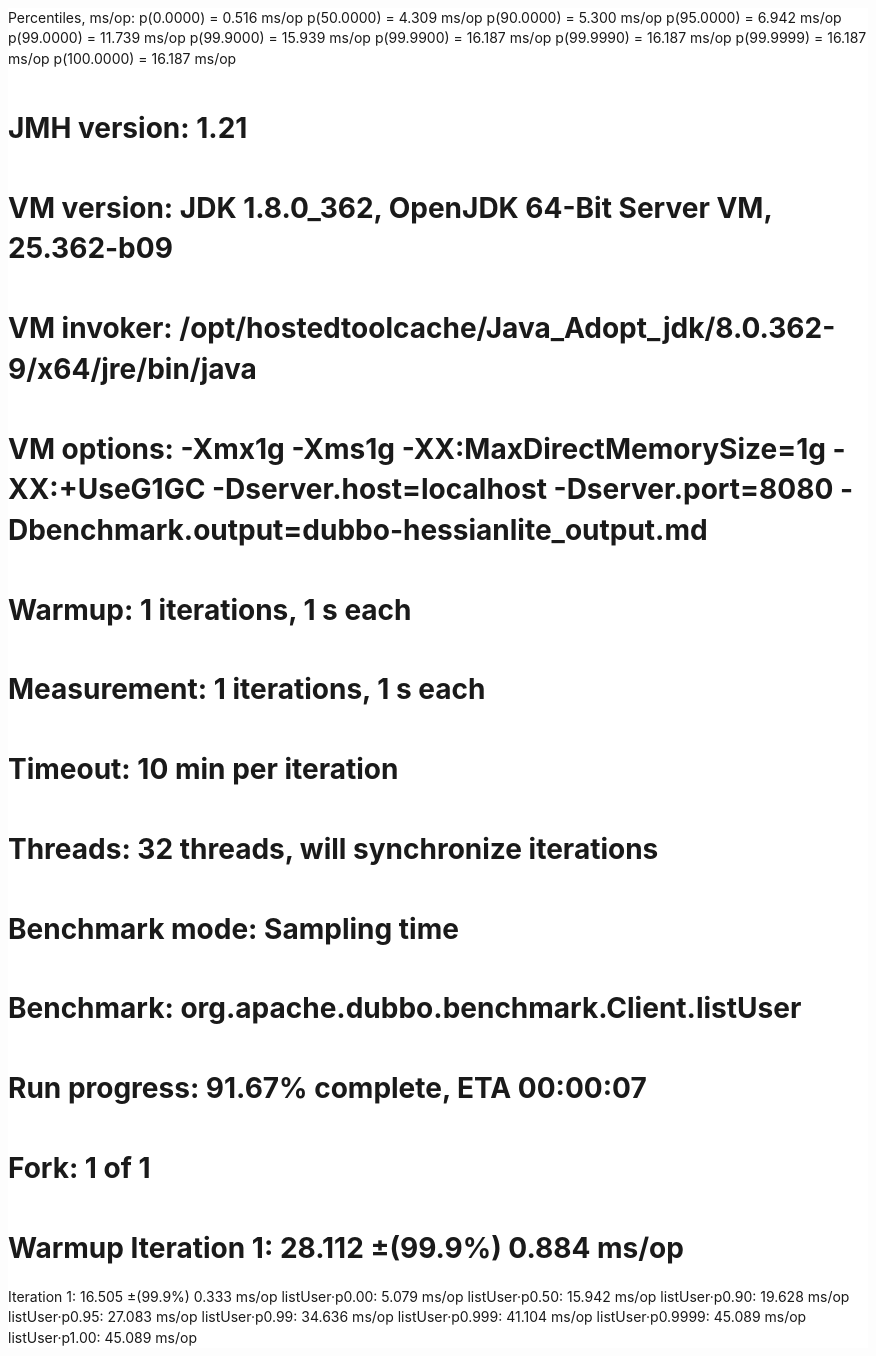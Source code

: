   Percentiles, ms/op:
      p(0.0000) =      0.516 ms/op
     p(50.0000) =      4.309 ms/op
     p(90.0000) =      5.300 ms/op
     p(95.0000) =      6.942 ms/op
     p(99.0000) =     11.739 ms/op
     p(99.9000) =     15.939 ms/op
     p(99.9900) =     16.187 ms/op
     p(99.9990) =     16.187 ms/op
     p(99.9999) =     16.187 ms/op
    p(100.0000) =     16.187 ms/op


# JMH version: 1.21
# VM version: JDK 1.8.0_362, OpenJDK 64-Bit Server VM, 25.362-b09
# VM invoker: /opt/hostedtoolcache/Java_Adopt_jdk/8.0.362-9/x64/jre/bin/java
# VM options: -Xmx1g -Xms1g -XX:MaxDirectMemorySize=1g -XX:+UseG1GC -Dserver.host=localhost -Dserver.port=8080 -Dbenchmark.output=dubbo-hessianlite_output.md
# Warmup: 1 iterations, 1 s each
# Measurement: 1 iterations, 1 s each
# Timeout: 10 min per iteration
# Threads: 32 threads, will synchronize iterations
# Benchmark mode: Sampling time
# Benchmark: org.apache.dubbo.benchmark.Client.listUser

# Run progress: 91.67% complete, ETA 00:00:07
# Fork: 1 of 1
# Warmup Iteration   1: 28.112 ±(99.9%) 0.884 ms/op
Iteration   1: 16.505 ±(99.9%) 0.333 ms/op
                 listUser·p0.00:   5.079 ms/op
                 listUser·p0.50:   15.942 ms/op
                 listUser·p0.90:   19.628 ms/op
                 listUser·p0.95:   27.083 ms/op
                 listUser·p0.99:   34.636 ms/op
                 listUser·p0.999:  41.104 ms/op
                 listUser·p0.9999: 45.089 ms/op
                 listUser·p1.00:   45.089 ms/op
